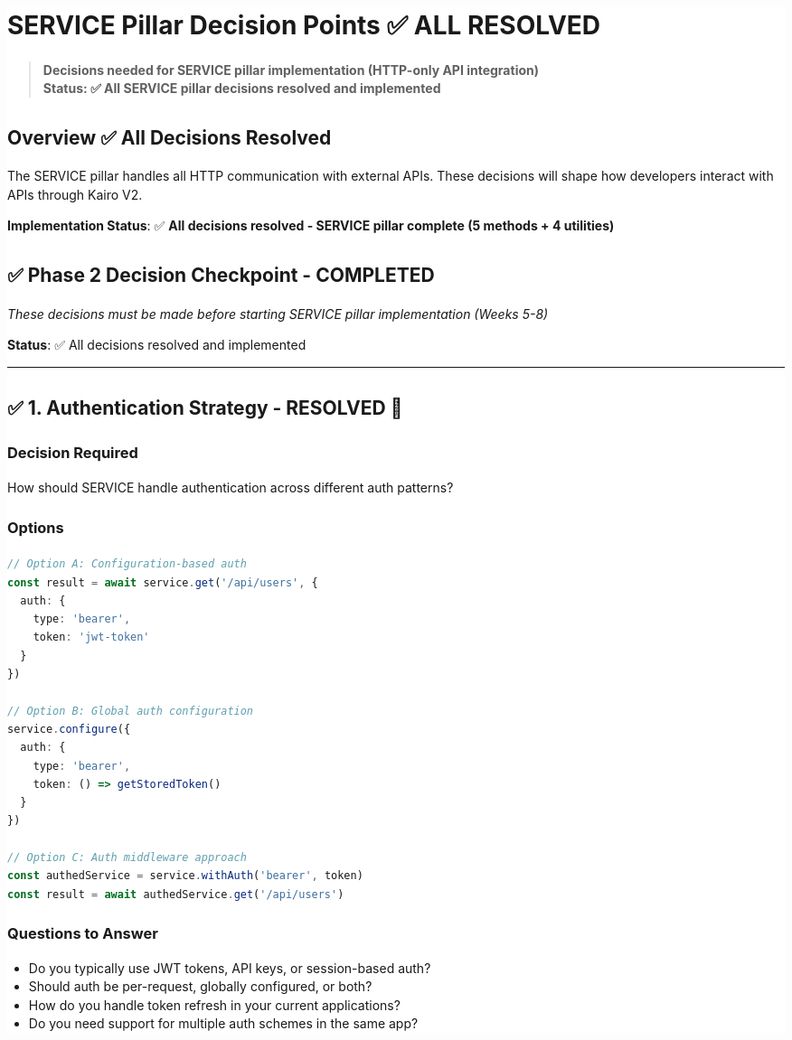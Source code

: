 # SERVICE Pillar Decision Points ✅ ALL RESOLVED

> **Decisions needed for SERVICE pillar implementation (HTTP-only API integration)**  
> **Status: ✅ All SERVICE pillar decisions resolved and implemented**

## Overview ✅ All Decisions Resolved

The SERVICE pillar handles all HTTP communication with external APIs. These decisions will shape how developers interact with APIs through Kairo V2.

**Implementation Status**: ✅ **All decisions resolved - SERVICE pillar complete (5 methods + 4 utilities)**

## ✅ **Phase 2 Decision Checkpoint - COMPLETED** 
*These decisions must be made before starting SERVICE pillar implementation (Weeks 5-8)*

**Status**: ✅ All decisions resolved and implemented

---

## ✅ **1. Authentication Strategy - RESOLVED** 🔐

### **Decision Required**
How should SERVICE handle authentication across different auth patterns?

### **Options**
```typescript
// Option A: Configuration-based auth
const result = await service.get('/api/users', {
  auth: {
    type: 'bearer',
    token: 'jwt-token'
  }
})

// Option B: Global auth configuration
service.configure({
  auth: { 
    type: 'bearer',
    token: () => getStoredToken()
  }
})

// Option C: Auth middleware approach
const authedService = service.withAuth('bearer', token)
const result = await authedService.get('/api/users')
```

### **Questions to Answer**
- Do you typically use JWT tokens, API keys, or session-based auth?
- Should auth be per-request, globally configured, or both?
- How do you handle token refresh in your current applications?
- Do you need support for multiple auth schemes in the same app?
